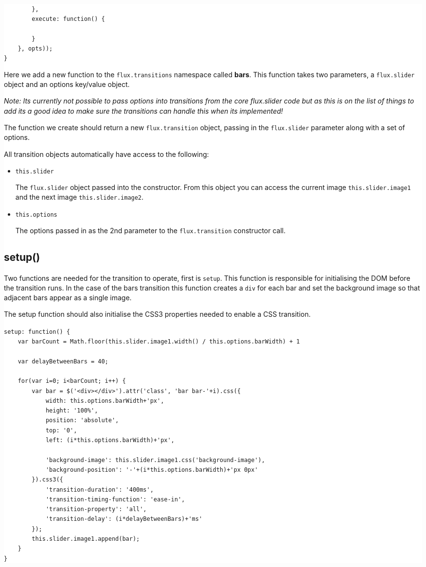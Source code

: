 			},
			execute: function() {
				
			}
		}, opts));	
	}

Here we add a new function to the `flux.transitions` namespace called **bars**. This function takes two parameters, a `flux.slider` object and an options key/value object. 

*Note: Its currently not possible to pass options into transitions from the core flux.slider code but as this is on the list of things to add its a good idea to make sure the transitions can handle this when its implemented!*

The function we create should return a new `flux.transition` object, passing in the `flux.slider` parameter along with a set of options.

All transition objects automatically have access to the following:

- 	`this.slider` 

	The `flux.slider` object passed into the constructor. From this object you can access the current image `this.slider.image1` and the next image `this.slider.image2`.
	
- 	`this.options`

	The options passed in as the 2nd parameter to the `flux.transition` constructor call.
	

## setup()
Two functions are needed for the transition to operate, first is `setup`. This function is responsible for initialising the DOM before the transition runs. In the case of the bars transition this function creates a `div` for each bar and set the background image so that adjacent bars appear as a single image.

The setup function should also initialise the CSS3 properties needed to enable a CSS transition.

	setup: function() {
		var barCount = Math.floor(this.slider.image1.width() / this.options.barWidth) + 1
	
		var delayBetweenBars = 40;
	
		for(var i=0; i<barCount; i++) {
			var bar = $('<div></div>').attr('class', 'bar bar-'+i).css({
				width: this.options.barWidth+'px',
				height: '100%',
				position: 'absolute',
				top: '0',
				left: (i*this.options.barWidth)+'px',
			
				'background-image': this.slider.image1.css('background-image'),
				'background-position': '-'+(i*this.options.barWidth)+'px 0px'
			}).css3({
				'transition-duration': '400ms',
				'transition-timing-function': 'ease-in',
				'transition-property': 'all',
				'transition-delay': (i*delayBetweenBars)+'ms'
			});
			this.slider.image1.append(bar);
		}
	}

